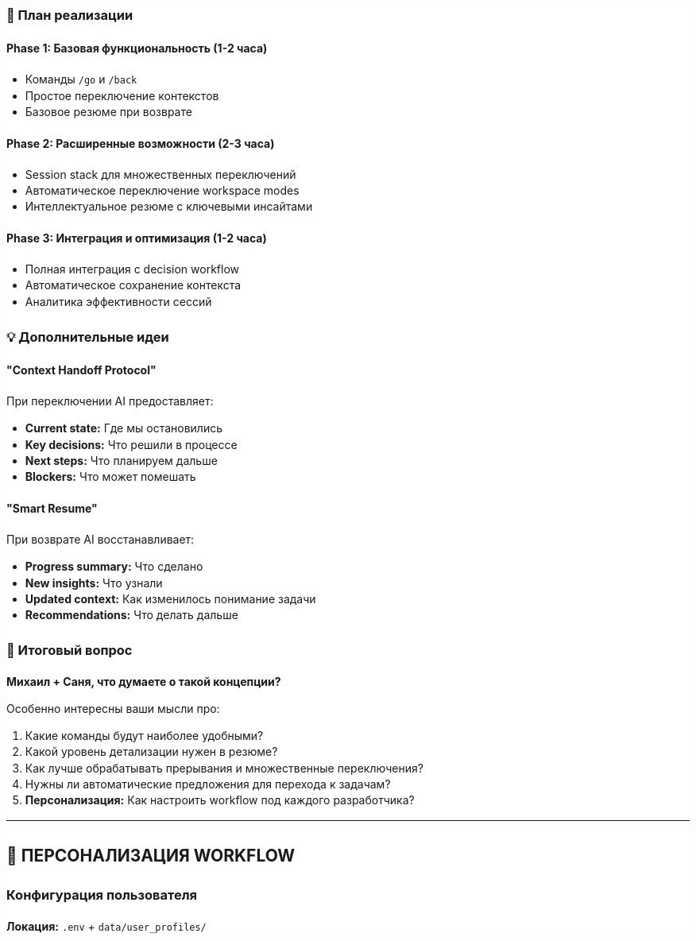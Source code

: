 ### 🚀 План реализации

#### Phase 1: Базовая функциональность (1-2 часа)
- Команды `/go` и `/back`
- Простое переключение контекстов
- Базовое резюме при возврате

#### Phase 2: Расширенные возможности (2-3 часа)
- Session stack для множественных переключений
- Автоматическое переключение workspace modes
- Интеллектуальное резюме с ключевыми инсайтами

#### Phase 3: Интеграция и оптимизация (1-2 часа)
- Полная интеграция с decision workflow
- Автоматическое сохранение контекста
- Аналитика эффективности сессий

### 💡 Дополнительные идеи

#### "Context Handoff Protocol"
При переключении AI предоставляет:
- **Current state:** Где мы остановились
- **Key decisions:** Что решили в процессе
- **Next steps:** Что планируем дальше
- **Blockers:** Что может помешать

#### "Smart Resume"
При возврате AI восстанавливает:
- **Progress summary:** Что сделано
- **New insights:** Что узнали
- **Updated context:** Как изменилось понимание задачи
- **Recommendations:** Что делать дальше

### 🎯 Итоговый вопрос

**Михаил + Саня, что думаете о такой концепции?**

Особенно интересны ваши мысли про:
1. Какие команды будут наиболее удобными?
2. Какой уровень детализации нужен в резюме?
3. Как лучше обрабатывать прерывания и множественные переключения?
4. Нужны ли автоматические предложения для перехода к задачам?
5. **Персонализация:** Как настроить workflow под каждого разработчика?

---

## 👤 ПЕРСОНАЛИЗАЦИЯ WORKFLOW

### Конфигурация пользователя
**Локация:** `.env` + `data/user_profiles/`

